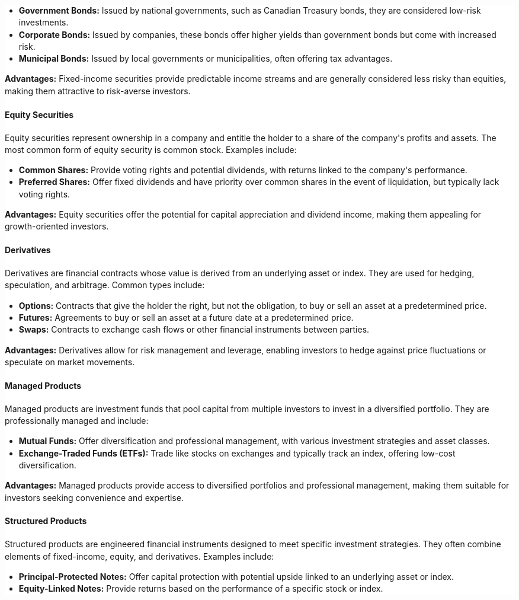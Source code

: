 - **Government Bonds:** Issued by national governments, such as Canadian Treasury bonds, they are considered low-risk investments.
- **Corporate Bonds:** Issued by companies, these bonds offer higher yields than government bonds but come with increased risk.
- **Municipal Bonds:** Issued by local governments or municipalities, often offering tax advantages.

**Advantages:** Fixed-income securities provide predictable income streams and are generally considered less risky than equities, making them attractive to risk-averse investors.

#### Equity Securities

Equity securities represent ownership in a company and entitle the holder to a share of the company's profits and assets. The most common form of equity security is common stock. Examples include:

- **Common Shares:** Provide voting rights and potential dividends, with returns linked to the company's performance.
- **Preferred Shares:** Offer fixed dividends and have priority over common shares in the event of liquidation, but typically lack voting rights.

**Advantages:** Equity securities offer the potential for capital appreciation and dividend income, making them appealing for growth-oriented investors.

#### Derivatives

Derivatives are financial contracts whose value is derived from an underlying asset or index. They are used for hedging, speculation, and arbitrage. Common types include:

- **Options:** Contracts that give the holder the right, but not the obligation, to buy or sell an asset at a predetermined price.
- **Futures:** Agreements to buy or sell an asset at a future date at a predetermined price.
- **Swaps:** Contracts to exchange cash flows or other financial instruments between parties.

**Advantages:** Derivatives allow for risk management and leverage, enabling investors to hedge against price fluctuations or speculate on market movements.

#### Managed Products

Managed products are investment funds that pool capital from multiple investors to invest in a diversified portfolio. They are professionally managed and include:

- **Mutual Funds:** Offer diversification and professional management, with various investment strategies and asset classes.
- **Exchange-Traded Funds (ETFs):** Trade like stocks on exchanges and typically track an index, offering low-cost diversification.

**Advantages:** Managed products provide access to diversified portfolios and professional management, making them suitable for investors seeking convenience and expertise.

#### Structured Products

Structured products are engineered financial instruments designed to meet specific investment strategies. They often combine elements of fixed-income, equity, and derivatives. Examples include:

- **Principal-Protected Notes:** Offer capital protection with potential upside linked to an underlying asset or index.
- **Equity-Linked Notes:** Provide returns based on the performance of a specific stock or index.
